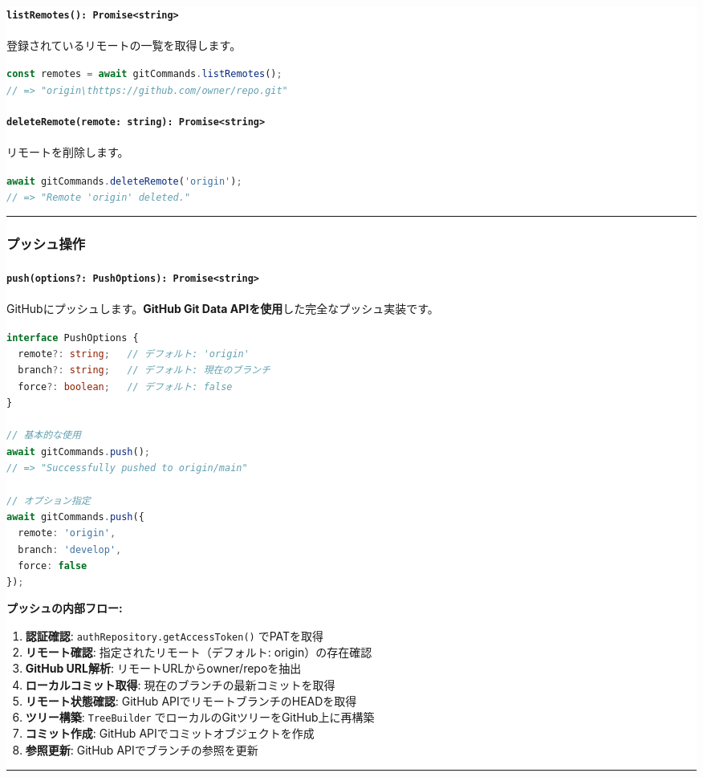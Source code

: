 #### `listRemotes(): Promise<string>`

登録されているリモートの一覧を取得します。

```typescript
const remotes = await gitCommands.listRemotes();
// => "origin\thttps://github.com/owner/repo.git"
```

#### `deleteRemote(remote: string): Promise<string>`

リモートを削除します。

```typescript
await gitCommands.deleteRemote('origin');
// => "Remote 'origin' deleted."
```

---

### プッシュ操作

#### `push(options?: PushOptions): Promise<string>`

GitHubにプッシュします。**GitHub Git Data APIを使用**した完全なプッシュ実装です。

```typescript
interface PushOptions {
  remote?: string;   // デフォルト: 'origin'
  branch?: string;   // デフォルト: 現在のブランチ
  force?: boolean;   // デフォルト: false
}

// 基本的な使用
await gitCommands.push();
// => "Successfully pushed to origin/main"

// オプション指定
await gitCommands.push({
  remote: 'origin',
  branch: 'develop',
  force: false
});
```

**プッシュの内部フロー:**

1. **認証確認**: `authRepository.getAccessToken()` でPATを取得
2. **リモート確認**: 指定されたリモート（デフォルト: origin）の存在確認
3. **GitHub URL解析**: リモートURLからowner/repoを抽出
4. **ローカルコミット取得**: 現在のブランチの最新コミットを取得
5. **リモート状態確認**: GitHub APIでリモートブランチのHEADを取得
6. **ツリー構築**: `TreeBuilder` でローカルのGitツリーをGitHub上に再構築
7. **コミット作成**: GitHub APIでコミットオブジェクトを作成
8. **参照更新**: GitHub APIでブランチの参照を更新

---